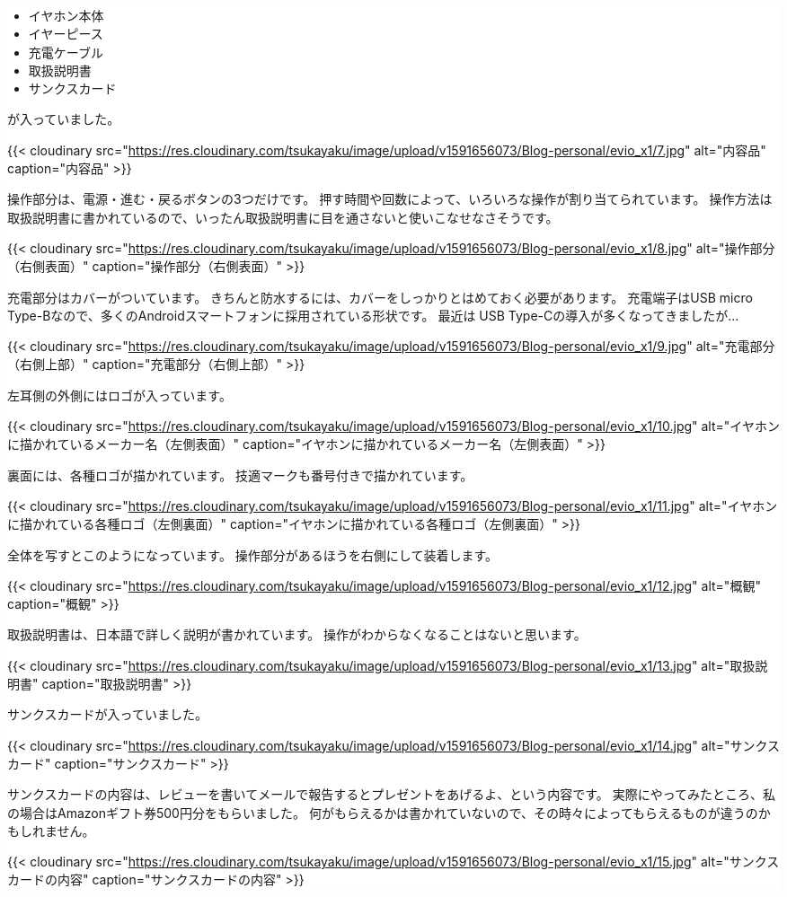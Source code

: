 * イヤホン本体
* イヤーピース
* 充電ケーブル
* 取扱説明書
* サンクスカード

が入っていました。

{{< cloudinary src="https://res.cloudinary.com/tsukayaku/image/upload/v1591656073/Blog-personal/evio_x1/7.jpg"  alt="内容品" caption="内容品" >}}

操作部分は、電源・進む・戻るボタンの3つだけです。
押す時間や回数によって、いろいろな操作が割り当てられています。
操作方法は取扱説明書に書かれているので、いったん取扱説明書に目を通さないと使いこなせなさそうです。

{{< cloudinary src="https://res.cloudinary.com/tsukayaku/image/upload/v1591656073/Blog-personal/evio_x1/8.jpg"  alt="操作部分（右側表面）" caption="操作部分（右側表面）" >}}

充電部分はカバーがついています。
きちんと防水するには、カバーをしっかりとはめておく必要があります。
充電端子はUSB micro Type-Bなので、多くのAndroidスマートフォンに採用されている形状です。
最近は USB Type-Cの導入が多くなってきましたが...

{{< cloudinary src="https://res.cloudinary.com/tsukayaku/image/upload/v1591656073/Blog-personal/evio_x1/9.jpg"  alt="充電部分（右側上部）" caption="充電部分（右側上部）" >}}

左耳側の外側にはロゴが入っています。

{{< cloudinary src="https://res.cloudinary.com/tsukayaku/image/upload/v1591656073/Blog-personal/evio_x1/10.jpg"  alt="イヤホンに描かれているメーカー名（左側表面）" caption="イヤホンに描かれているメーカー名（左側表面）" >}}

裏面には、各種ロゴが描かれています。
技適マークも番号付きで描かれています。

{{< cloudinary src="https://res.cloudinary.com/tsukayaku/image/upload/v1591656073/Blog-personal/evio_x1/11.jpg"  alt="イヤホンに描かれている各種ロゴ（左側裏面）" caption="イヤホンに描かれている各種ロゴ（左側裏面）" >}}

全体を写すとこのようになっています。
操作部分があるほうを右側にして装着します。

{{< cloudinary src="https://res.cloudinary.com/tsukayaku/image/upload/v1591656073/Blog-personal/evio_x1/12.jpg"  alt="概観" caption="概観" >}}

取扱説明書は、日本語で詳しく説明が書かれています。
操作がわからなくなることはないと思います。

{{< cloudinary src="https://res.cloudinary.com/tsukayaku/image/upload/v1591656073/Blog-personal/evio_x1/13.jpg"  alt="取扱説明書" caption="取扱説明書" >}}

サンクスカードが入っていました。

{{< cloudinary src="https://res.cloudinary.com/tsukayaku/image/upload/v1591656073/Blog-personal/evio_x1/14.jpg"  alt="サンクスカード" caption="サンクスカード" >}}

サンクスカードの内容は、レビューを書いてメールで報告するとプレゼントをあげるよ、という内容です。
実際にやってみたところ、私の場合はAmazonギフト券500円分をもらいました。
何がもらえるかは書かれていないので、その時々によってもらえるものが違うのかもしれません。

{{< cloudinary src="https://res.cloudinary.com/tsukayaku/image/upload/v1591656073/Blog-personal/evio_x1/15.jpg"  alt="サンクスカードの内容" caption="サンクスカードの内容" >}}
